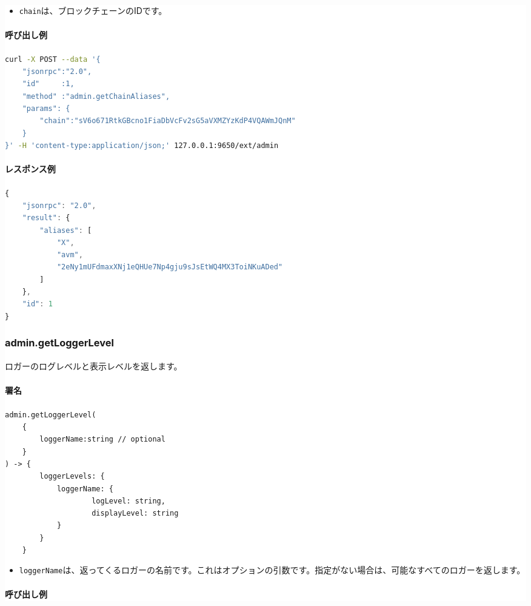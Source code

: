 * `chain`は、ブロックチェーンのIDです。

#### **呼び出し例**

```bash
curl -X POST --data '{
    "jsonrpc":"2.0",
    "id"     :1,
    "method" :"admin.getChainAliases",
    "params": {
        "chain":"sV6o671RtkGBcno1FiaDbVcFv2sG5aVXMZYzKdP4VQAWmJQnM"
    }
}' -H 'content-type:application/json;' 127.0.0.1:9650/ext/admin
```

#### **レスポンス例**

```javascript
{
    "jsonrpc": "2.0",
    "result": {
        "aliases": [
            "X",
            "avm",
            "2eNy1mUFdmaxXNj1eQHUe7Np4gju9sJsEtWQ4MX3ToiNKuADed"
        ]
    },
    "id": 1
}
```

### admin.getLoggerLevel

ロガーのログレベルと表示レベルを返します。

#### **署名**

```text
admin.getLoggerLevel(
    {
        loggerName:string // optional
    }
) -> {
        loggerLevels: {
            loggerName: {
                    logLevel: string,
                    displayLevel: string
            }
        }
    }
```

* `loggerName`は、返ってくるロガーの名前です。これはオプションの引数です。指定がない場合は、可能なすべてのロガーを返します。

#### **呼び出し例**
